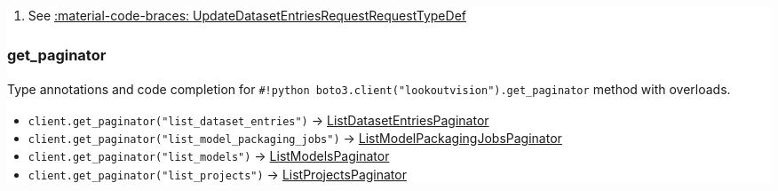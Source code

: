 1. See [:material-code-braces: UpdateDatasetEntriesRequestRequestTypeDef](./type_defs.md#updatedatasetentriesrequestrequesttypedef) 



### get_paginator

Type annotations and code completion for `#!python boto3.client("lookoutvision").get_paginator` method with overloads.

- `client.get_paginator("list_dataset_entries")` -> [ListDatasetEntriesPaginator](./paginators.md#listdatasetentriespaginator)
- `client.get_paginator("list_model_packaging_jobs")` -> [ListModelPackagingJobsPaginator](./paginators.md#listmodelpackagingjobspaginator)
- `client.get_paginator("list_models")` -> [ListModelsPaginator](./paginators.md#listmodelspaginator)
- `client.get_paginator("list_projects")` -> [ListProjectsPaginator](./paginators.md#listprojectspaginator)



